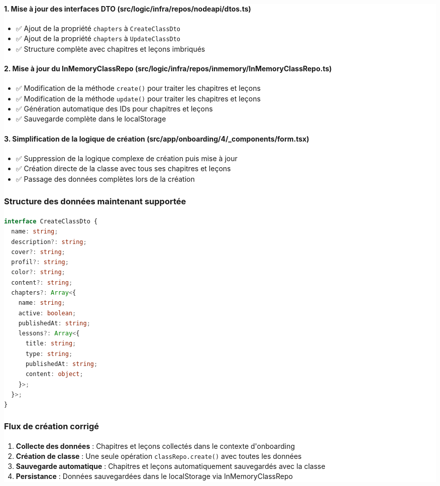 #### 1. Mise à jour des interfaces DTO (src/logic/infra/repos/nodeapi/dtos.ts)

- ✅ Ajout de la propriété `chapters` à `CreateClassDto`
- ✅ Ajout de la propriété `chapters` à `UpdateClassDto`
- ✅ Structure complète avec chapitres et leçons imbriqués

#### 2. Mise à jour du InMemoryClassRepo (src/logic/infra/repos/inmemory/InMemoryClassRepo.ts)

- ✅ Modification de la méthode `create()` pour traiter les chapitres et leçons
- ✅ Modification de la méthode `update()` pour traiter les chapitres et leçons
- ✅ Génération automatique des IDs pour chapitres et leçons
- ✅ Sauvegarde complète dans le localStorage

#### 3. Simplification de la logique de création (src/app/onboarding/4/\_components/form.tsx)

- ✅ Suppression de la logique complexe de création puis mise à jour
- ✅ Création directe de la classe avec tous ses chapitres et leçons
- ✅ Passage des données complètes lors de la création

### Structure des données maintenant supportée

```typescript
interface CreateClassDto {
  name: string;
  description?: string;
  cover?: string;
  profil?: string;
  color?: string;
  content?: string;
  chapters?: Array<{
    name: string;
    active: boolean;
    publishedAt: string;
    lessons?: Array<{
      title: string;
      type: string;
      publishedAt: string;
      content: object;
    }>;
  }>;
}
```

### Flux de création corrigé

1. **Collecte des données** : Chapitres et leçons collectés dans le contexte d'onboarding
2. **Création de classe** : Une seule opération `classRepo.create()` avec toutes les données
3. **Sauvegarde automatique** : Chapitres et leçons automatiquement sauvegardés avec la classe
4. **Persistance** : Données sauvegardées dans le localStorage via InMemoryClassRepo
